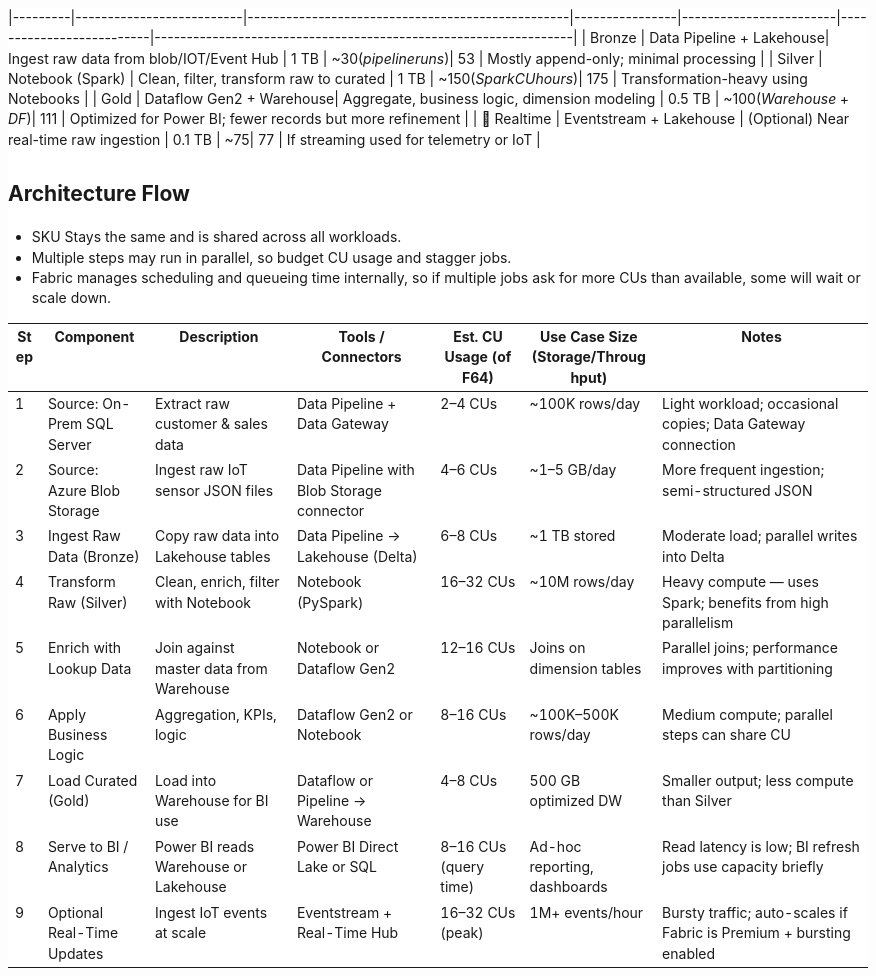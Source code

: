 |---------|--------------------------|--------------------------------------------------|----------------|------------------------|--------------------------|-----------------------------------------------------------------|
| Bronze  | Data Pipeline + Lakehouse| Ingest raw data from blob/IOT/Event Hub         | 1 TB           | ~$30 (pipeline runs)   | ~$53                     | Mostly append-only; minimal processing                        |
| Silver  | Notebook (Spark)         | Clean, filter, transform raw to curated         | 1 TB           | ~$150 (Spark CU hours) | ~$175                    | Transformation-heavy using Notebooks                         |
| Gold    | Dataflow Gen2 + Warehouse| Aggregate, business logic, dimension modeling   | 0.5 TB         | ~$100 (Warehouse + DF) | ~$111                    | Optimized for Power BI; fewer records but more refinement     |
| 🔄 Realtime | Eventstream + Lakehouse | (Optional) Near real-time raw ingestion         | 0.1 TB         | ~$75                   | ~$77                     | If streaming used for telemetry or IoT                        |


## Architecture Flow

- SKU Stays the same and is shared across all workloads.
- Multiple steps may run in parallel, so budget CU usage and stagger jobs.
- Fabric manages scheduling and queueing time internally, so if multiple jobs ask for more CUs than available, some will wait or scale down.


| Step | Component                | Description                                      | Tools / Connectors                                  | Est. CU Usage (of F64) | Use Case Size (Storage/Throughput) | Notes                                                                 |
|------|--------------------------|--------------------------------------------------|-----------------------------------------------------|------------------------|------------------------------------|-----------------------------------------------------------------------|
| 1    | Source: On-Prem SQL Server | Extract raw customer & sales data               | Data Pipeline + Data Gateway                        | 2–4 CUs                | ~100K rows/day                     | Light workload; occasional copies; Data Gateway connection           |
| 2    | Source: Azure Blob Storage | Ingest raw IoT sensor JSON files                | Data Pipeline with Blob Storage connector           | 4–6 CUs                | ~1–5 GB/day                        | More frequent ingestion; semi-structured JSON                        |
| 3    | Ingest Raw Data (Bronze)   | Copy raw data into Lakehouse tables             | Data Pipeline → Lakehouse (Delta)                   | 6–8 CUs                | ~1 TB stored                       | Moderate load; parallel writes into Delta                            |
| 4    | Transform Raw (Silver)     | Clean, enrich, filter with Notebook             | Notebook (PySpark)                                  | 16–32 CUs              | ~10M rows/day                      | Heavy compute — uses Spark; benefits from high parallelism           |
| 5    | Enrich with Lookup Data    | Join against master data from Warehouse         | Notebook or Dataflow Gen2                           | 12–16 CUs              | Joins on dimension tables          | Parallel joins; performance improves with partitioning               |
| 6    | Apply Business Logic       | Aggregation, KPIs, logic                        | Dataflow Gen2 or Notebook                           | 8–16 CUs               | ~100K–500K rows/day                | Medium compute; parallel steps can share CU                          |
| 7    | Load Curated (Gold)        | Load into Warehouse for BI use                  | Dataflow or Pipeline → Warehouse                    | 4–8 CUs                | 500 GB optimized DW                | Smaller output; less compute than Silver                             |
| 8    | Serve to BI / Analytics    | Power BI reads Warehouse or Lakehouse           | Power BI Direct Lake or SQL                        | 8–16 CUs (query time)  | Ad-hoc reporting, dashboards       | Read latency is low; BI refresh jobs use capacity briefly            |
| 9    | Optional Real-Time Updates | Ingest IoT events at scale                      | Eventstream + Real-Time Hub                         | 16–32 CUs (peak)       | 1M+ events/hour                    | Bursty traffic; auto-scales if Fabric is Premium + bursting enabled  |
